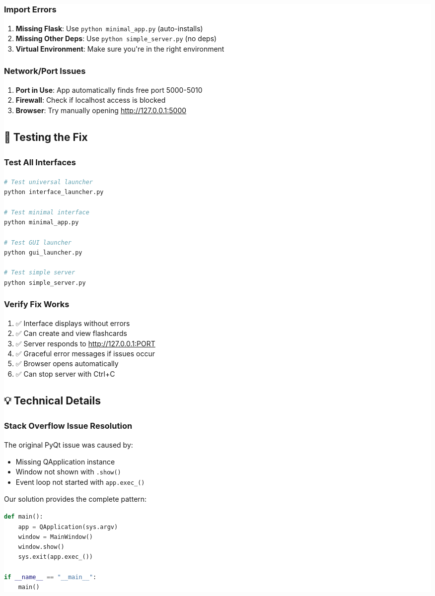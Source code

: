 ### Import Errors
1. **Missing Flask**: Use `python minimal_app.py` (auto-installs)
2. **Missing Other Deps**: Use `python simple_server.py` (no deps)
3. **Virtual Environment**: Make sure you're in the right environment

### Network/Port Issues
1. **Port in Use**: App automatically finds free port 5000-5010
2. **Firewall**: Check if localhost access is blocked
3. **Browser**: Try manually opening http://127.0.0.1:5000

## 🧪 Testing the Fix

### Test All Interfaces
```bash
# Test universal launcher
python interface_launcher.py

# Test minimal interface
python minimal_app.py

# Test GUI launcher  
python gui_launcher.py

# Test simple server
python simple_server.py
```

### Verify Fix Works
1. ✅ Interface displays without errors
2. ✅ Can create and view flashcards
3. ✅ Server responds to http://127.0.0.1:PORT
4. ✅ Graceful error messages if issues occur
5. ✅ Browser opens automatically
6. ✅ Can stop server with Ctrl+C

## 💡 Technical Details

### Stack Overflow Issue Resolution
The original PyQt issue was caused by:
- Missing QApplication instance
- Window not shown with `.show()`
- Event loop not started with `app.exec_()`

Our solution provides the complete pattern:
```python
def main():
    app = QApplication(sys.argv)
    window = MainWindow()
    window.show()
    sys.exit(app.exec_())

if __name__ == "__main__":
    main()
```
